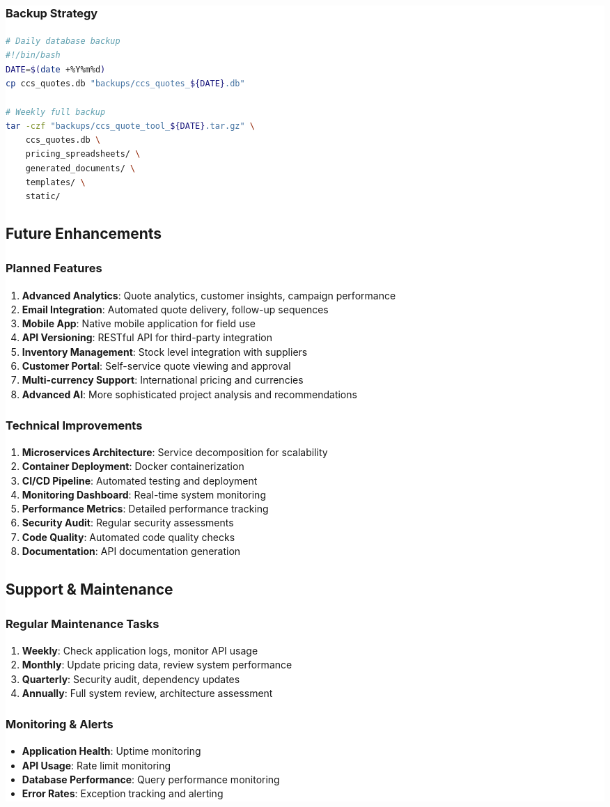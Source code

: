 ### Backup Strategy
```bash
# Daily database backup
#!/bin/bash
DATE=$(date +%Y%m%d)
cp ccs_quotes.db "backups/ccs_quotes_${DATE}.db"

# Weekly full backup
tar -czf "backups/ccs_quote_tool_${DATE}.tar.gz" \
    ccs_quotes.db \
    pricing_spreadsheets/ \
    generated_documents/ \
    templates/ \
    static/
```

## Future Enhancements

### Planned Features
1. **Advanced Analytics**: Quote analytics, customer insights, campaign performance
2. **Email Integration**: Automated quote delivery, follow-up sequences
3. **Mobile App**: Native mobile application for field use
4. **API Versioning**: RESTful API for third-party integration
5. **Inventory Management**: Stock level integration with suppliers
6. **Customer Portal**: Self-service quote viewing and approval
7. **Multi-currency Support**: International pricing and currencies
8. **Advanced AI**: More sophisticated project analysis and recommendations

### Technical Improvements
1. **Microservices Architecture**: Service decomposition for scalability
2. **Container Deployment**: Docker containerization
3. **CI/CD Pipeline**: Automated testing and deployment
4. **Monitoring Dashboard**: Real-time system monitoring
5. **Performance Metrics**: Detailed performance tracking
6. **Security Audit**: Regular security assessments
7. **Code Quality**: Automated code quality checks
8. **Documentation**: API documentation generation

## Support & Maintenance

### Regular Maintenance Tasks
1. **Weekly**: Check application logs, monitor API usage
2. **Monthly**: Update pricing data, review system performance
3. **Quarterly**: Security audit, dependency updates
4. **Annually**: Full system review, architecture assessment

### Monitoring & Alerts
- **Application Health**: Uptime monitoring
- **API Usage**: Rate limit monitoring
- **Database Performance**: Query performance monitoring
- **Error Rates**: Exception tracking and alerting
